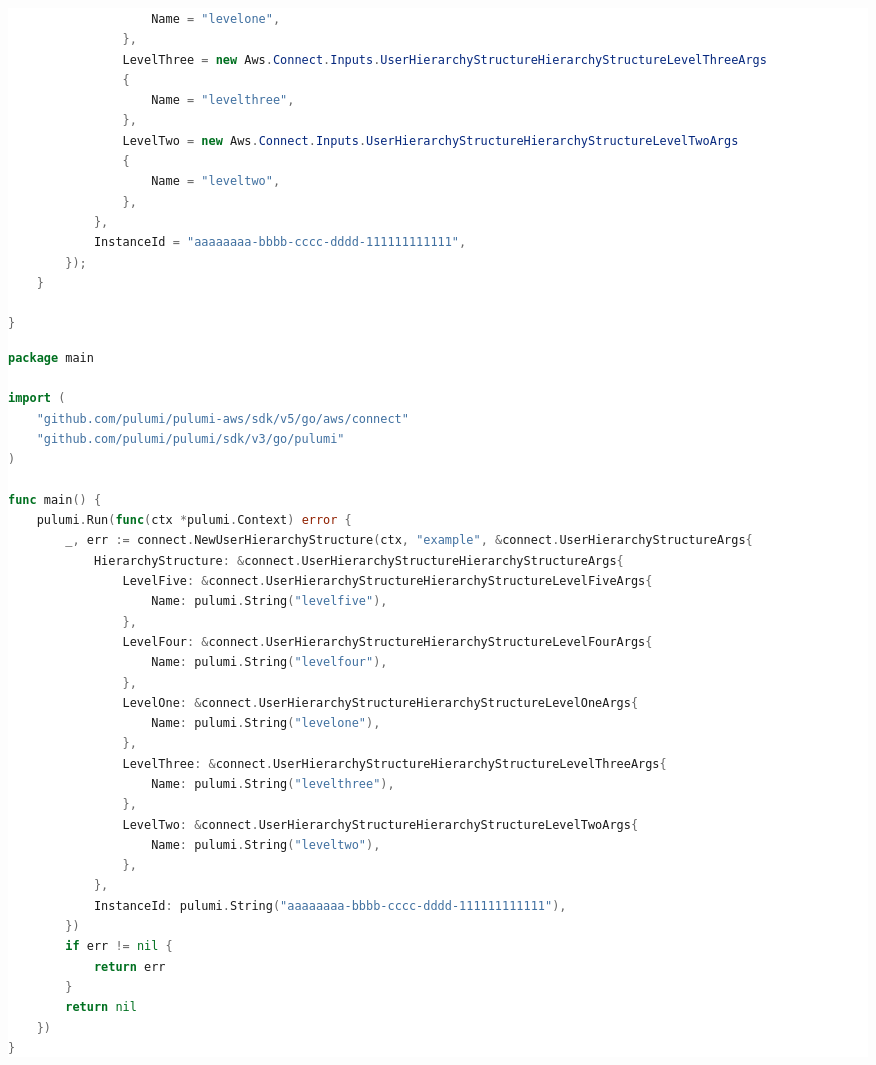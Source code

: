 ```csharp
                    Name = "levelone",
                },
                LevelThree = new Aws.Connect.Inputs.UserHierarchyStructureHierarchyStructureLevelThreeArgs
                {
                    Name = "levelthree",
                },
                LevelTwo = new Aws.Connect.Inputs.UserHierarchyStructureHierarchyStructureLevelTwoArgs
                {
                    Name = "leveltwo",
                },
            },
            InstanceId = "aaaaaaaa-bbbb-cccc-dddd-111111111111",
        });
    }

}
```


</pulumi-choosable>
</div>


<div>
<pulumi-choosable type="language" values="go">

```go
package main

import (
	"github.com/pulumi/pulumi-aws/sdk/v5/go/aws/connect"
	"github.com/pulumi/pulumi/sdk/v3/go/pulumi"
)

func main() {
	pulumi.Run(func(ctx *pulumi.Context) error {
		_, err := connect.NewUserHierarchyStructure(ctx, "example", &connect.UserHierarchyStructureArgs{
			HierarchyStructure: &connect.UserHierarchyStructureHierarchyStructureArgs{
				LevelFive: &connect.UserHierarchyStructureHierarchyStructureLevelFiveArgs{
					Name: pulumi.String("levelfive"),
				},
				LevelFour: &connect.UserHierarchyStructureHierarchyStructureLevelFourArgs{
					Name: pulumi.String("levelfour"),
				},
				LevelOne: &connect.UserHierarchyStructureHierarchyStructureLevelOneArgs{
					Name: pulumi.String("levelone"),
				},
				LevelThree: &connect.UserHierarchyStructureHierarchyStructureLevelThreeArgs{
					Name: pulumi.String("levelthree"),
				},
				LevelTwo: &connect.UserHierarchyStructureHierarchyStructureLevelTwoArgs{
					Name: pulumi.String("leveltwo"),
				},
			},
			InstanceId: pulumi.String("aaaaaaaa-bbbb-cccc-dddd-111111111111"),
		})
		if err != nil {
			return err
		}
		return nil
	})
}
```
